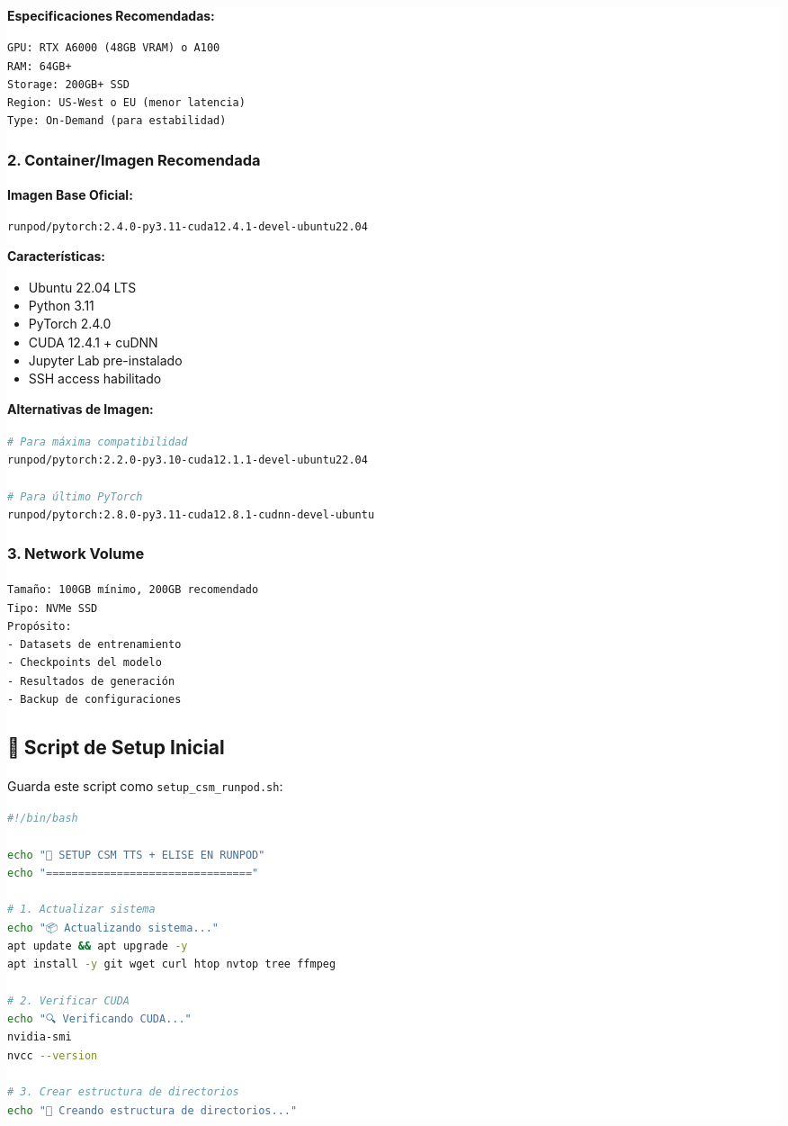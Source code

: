 **Especificaciones Recomendadas:**
```
GPU: RTX A6000 (48GB VRAM) o A100
RAM: 64GB+
Storage: 200GB+ SSD
Region: US-West o EU (menor latencia)
Type: On-Demand (para estabilidad)
```

### 2. **Container/Imagen Recomendada**

**Imagen Base Oficial:**
```bash
runpod/pytorch:2.4.0-py3.11-cuda12.4.1-devel-ubuntu22.04
```

**Características:**
- Ubuntu 22.04 LTS
- Python 3.11
- PyTorch 2.4.0
- CUDA 12.4.1 + cuDNN
- Jupyter Lab pre-instalado
- SSH access habilitado

**Alternativas de Imagen:**
```bash
# Para máxima compatibilidad
runpod/pytorch:2.2.0-py3.10-cuda12.1.1-devel-ubuntu22.04

# Para último PyTorch
runpod/pytorch:2.8.0-py3.11-cuda12.8.1-cudnn-devel-ubuntu
```

### 3. **Network Volume**
```
Tamaño: 100GB mínimo, 200GB recomendado
Tipo: NVMe SSD
Propósito: 
- Datasets de entrenamiento
- Checkpoints del modelo
- Resultados de generación
- Backup de configuraciones
```

## 🔧 Script de Setup Inicial

Guarda este script como `setup_csm_runpod.sh`:

```bash
#!/bin/bash

echo "🎯 SETUP CSM TTS + ELISE EN RUNPOD"
echo "================================"

# 1. Actualizar sistema
echo "📦 Actualizando sistema..."
apt update && apt upgrade -y
apt install -y git wget curl htop nvtop tree ffmpeg

# 2. Verificar CUDA
echo "🔍 Verificando CUDA..."
nvidia-smi
nvcc --version

# 3. Crear estructura de directorios
echo "📁 Creando estructura de directorios..."
```